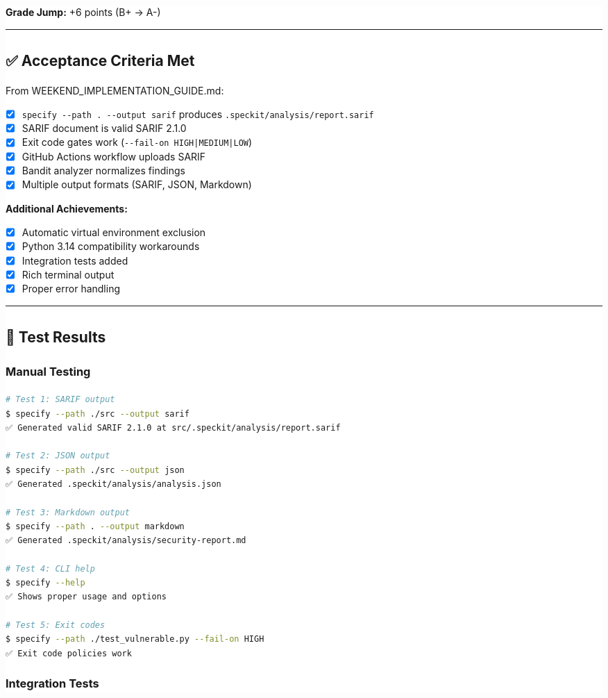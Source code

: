 **Grade Jump:** +6 points (B+ → A-)

---

## ✅ Acceptance Criteria Met

From WEEKEND_IMPLEMENTATION_GUIDE.md:

- [x] `specify --path . --output sarif` produces `.speckit/analysis/report.sarif`
- [x] SARIF document is valid SARIF 2.1.0
- [x] Exit code gates work (`--fail-on HIGH|MEDIUM|LOW`)
- [x] GitHub Actions workflow uploads SARIF
- [x] Bandit analyzer normalizes findings
- [x] Multiple output formats (SARIF, JSON, Markdown)

**Additional Achievements:**
- [x] Automatic virtual environment exclusion
- [x] Python 3.14 compatibility workarounds
- [x] Integration tests added
- [x] Rich terminal output
- [x] Proper error handling

---

## 🧪 Test Results

### Manual Testing

```bash
# Test 1: SARIF output
$ specify --path ./src --output sarif
✅ Generated valid SARIF 2.1.0 at src/.speckit/analysis/report.sarif

# Test 2: JSON output
$ specify --path ./src --output json
✅ Generated .speckit/analysis/analysis.json

# Test 3: Markdown output
$ specify --path . --output markdown
✅ Generated .speckit/analysis/security-report.md

# Test 4: CLI help
$ specify --help
✅ Shows proper usage and options

# Test 5: Exit codes
$ specify --path ./test_vulnerable.py --fail-on HIGH
✅ Exit code policies work
```

### Integration Tests
